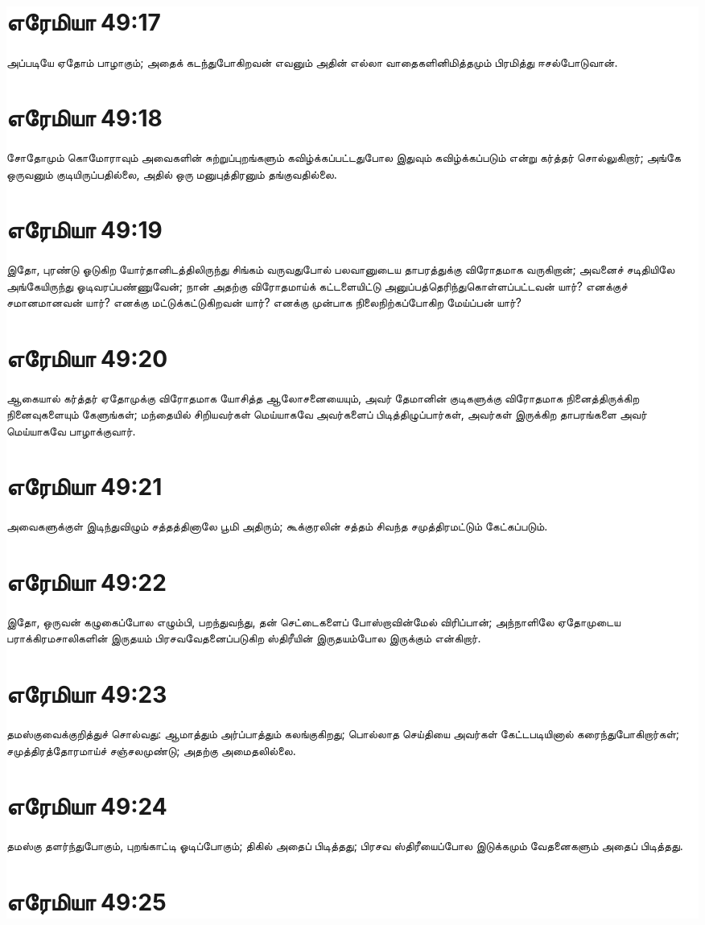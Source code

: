 # எரேமியா 49:17

அப்படியே ஏதோம் பாழாகும்; அதைக் கடந்துபோகிறவன் எவனும் அதின் எல்லா வாதைகளினிமித்தமும் பிரமித்து ஈசல்போடுவான்.

# எரேமியா 49:18

சோதோமும் கொமோராவும் அவைகளின் சுற்றுப்புறங்களும் கவிழ்க்கப்பட்டதுபோல இதுவும் கவிழ்க்கப்படும் என்று கர்த்தர் சொல்லுகிறார்; அங்கே ஒருவனும் குடியிருப்பதில்லை, அதில் ஒரு மனுபுத்திரனும் தங்குவதில்லை.

# எரேமியா 49:19

இதோ, புரண்டு ஓடுகிற யோர்தானிடத்திலிருந்து சிங்கம் வருவதுபோல் பலவானுடைய தாபரத்துக்கு விரோதமாக வருகிறான்; அவனைச் சடிதியிலே அங்கேயிருந்து ஓடிவரப்பண்ணுவேன்; நான் அதற்கு விரோதமாய்க் கட்டளையிட்டு அனுப்பத்தெரிந்துகொள்ளப்பட்டவன் யார்? எனக்குச் சமானமானவன் யார்? எனக்கு மட்டுக்கட்டுகிறவன் யார்? எனக்கு முன்பாக நிலைநிற்கப்போகிற மேய்ப்பன் யார்?

# எரேமியா 49:20

ஆகையால் கர்த்தர் ஏதோமுக்கு விரோதமாக யோசித்த ஆலோசனையையும், அவர் தேமானின் குடிகளுக்கு விரோதமாக நினைத்திருக்கிற நினைவுகளையும் கேளுங்கள்; மந்தையில் சிறியவர்கள் மெய்யாகவே அவர்களைப் பிடித்திழுப்பார்கள், அவர்கள் இருக்கிற தாபரங்களை அவர் மெய்யாகவே பாழாக்குவார்.

# எரேமியா 49:21

அவைகளுக்குள் இடிந்துவிழும் சத்தத்தினாலே பூமி அதிரும்; கூக்குரலின் சத்தம் சிவந்த சமுத்திரமட்டும் கேட்கப்படும்.

# எரேமியா 49:22

இதோ, ஒருவன் கழுகைப்போல எழும்பி, பறந்துவந்து, தன் செட்டைகளைப் போஸ்றாவின்மேல் விரிப்பான்; அந்நாளிலே ஏதோமுடைய பராக்கிரமசாலிகளின் இருதயம் பிரசவவேதனைப்படுகிற ஸ்திரீயின் இருதயம்போல இருக்கும் என்கிறார்.

# எரேமியா 49:23

தமஸ்குவைக்குறித்துச் சொல்வது: ஆமாத்தும் அர்ப்பாத்தும் கலங்குகிறது; பொல்லாத செய்தியை அவர்கள் கேட்டபடியினால் கரைந்துபோகிறார்கள்; சமுத்திரத்தோரமாய்ச் சஞ்சலமுண்டு; அதற்கு அமைதலில்லை.

# எரேமியா 49:24

தமஸ்கு தளர்ந்துபோகும், புறங்காட்டி ஓடிப்போகும்; திகில் அதைப் பிடித்தது; பிரசவ ஸ்திரீயைப்போல இடுக்கமும் வேதனைகளும் அதைப் பிடித்தது.

# எரேமியா 49:25
